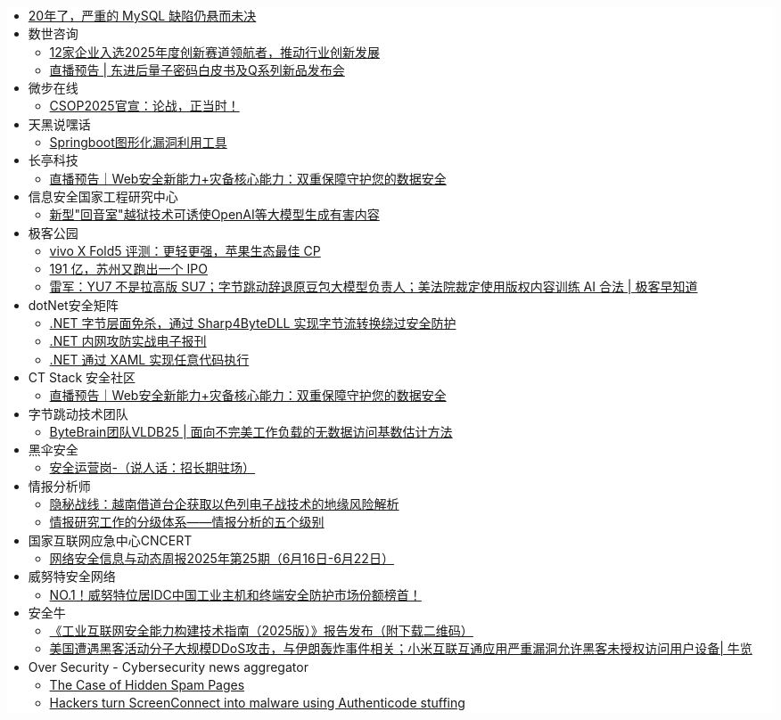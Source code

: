   - [20年了，严重的 MySQL 缺陷仍悬而未决](https://mp.weixin.qq.com/s?__biz=MzI2NTg4OTc5Nw==&mid=2247523373&idx=2&sn=04a0d53414512a9508ec45ad1526a47d)
- 数世咨询
  - [12家企业入选2025年度创新赛道领航者，推动行业创新发展](https://mp.weixin.qq.com/s?__biz=MzkxNzA3MTgyNg==&mid=2247539338&idx=1&sn=7d05b99e53a8c1793cf78e9a4db65059)
  - [直播预告 | 东进后量子密码白皮书及Q系列新品发布会](https://mp.weixin.qq.com/s?__biz=MzkxNzA3MTgyNg==&mid=2247539338&idx=2&sn=452a4526bb4529a0e83cc09f7ba60f3a)
- 微步在线
  - [CSOP2025官宣：论战，正当时！](https://mp.weixin.qq.com/s?__biz=MzI5NjA0NjI5MQ==&mid=2650184178&idx=1&sn=42c6b4bb8e2a1d95c686725b2159bc97)
- 天黑说嘿话
  - [Springboot图形化漏洞利用工具](https://mp.weixin.qq.com/s?__biz=MzI5NTQ5MTAzMA==&mid=2247484471&idx=1&sn=cf743831abccc0a1a5cb46208a1f6ee5)
- 长亭科技
  - [直播预告｜Web安全新能力+灾备核心能力：双重保障守护您的数据安全](https://mp.weixin.qq.com/s?__biz=MzIwNDA2NDk5OQ==&mid=2651389412&idx=1&sn=ca06de2ae7d8b8f16a257bbb7dbcafac)
- 信息安全国家工程研究中心
  - [新型"回音室"越狱技术可诱使OpenAI等大模型生成有害内容](https://mp.weixin.qq.com/s?__biz=MzU5OTQ0NzY3Ng==&mid=2247500126&idx=1&sn=90779262e6f16c9d614614f39b04c95b)
- 极客公园
  - [vivo X Fold5 评测：更轻更强，苹果生态最佳 CP](https://mp.weixin.qq.com/s?__biz=MTMwNDMwODQ0MQ==&mid=2653081727&idx=1&sn=8d8cfa921498b9b8f37d3f6c486e3b90)
  - [191 亿，苏州又跑出一个 IPO](https://mp.weixin.qq.com/s?__biz=MTMwNDMwODQ0MQ==&mid=2653081668&idx=1&sn=9941b201e03876373861e49acd8521af)
  - [雷军：YU7 不是拉高版 SU7；字节跳动辞退原豆包大模型负责人；美法院裁定使用版权内容训练 AI 合法 | 极客早知道](https://mp.weixin.qq.com/s?__biz=MTMwNDMwODQ0MQ==&mid=2653081667&idx=1&sn=29295b03c2adbf8182349c52ca8dedab)
- dotNet安全矩阵
  - [.NET 字节层面免杀，通过 Sharp4ByteDLL 实现字节流转换绕过安全防护](https://mp.weixin.qq.com/s?__biz=MzUyOTc3NTQ5MA==&mid=2247499953&idx=1&sn=ea5a7d79571050078a57892316e0a51d)
  - [.NET 内网攻防实战电子报刊](https://mp.weixin.qq.com/s?__biz=MzUyOTc3NTQ5MA==&mid=2247499953&idx=2&sn=91a6b20b0e55f87ce6cc45496698cd6a)
  - [.NET 通过 XAML 实现任意代码执行](https://mp.weixin.qq.com/s?__biz=MzUyOTc3NTQ5MA==&mid=2247499953&idx=3&sn=35d070e846b8f01bd8d441b1dae2c836)
- CT Stack 安全社区
  - [直播预告｜Web安全新能力+灾备核心能力：双重保障守护您的数据安全](https://mp.weixin.qq.com/s?__biz=MzIzOTE1ODczMg==&mid=2247499846&idx=1&sn=dc4385b9112ff67109d1a80442ce87c3)
- 字节跳动技术团队
  - [ByteBrain团队VLDB25 | 面向不完美工作负载的无数据访问基数估计方法](https://mp.weixin.qq.com/s?__biz=MzI1MzYzMjE0MQ==&mid=2247514994&idx=1&sn=23caa2c9471d21817cec35396a96ca43)
- 黑伞安全
  - [安全运营岗-（说人话：招长期驻场）](https://mp.weixin.qq.com/s?__biz=MzU0MzkzOTYzOQ==&mid=2247489839&idx=1&sn=b7e380adab0e8eaba177a5f50378a7cd)
- 情报分析师
  - [隐秘战线：越南借道台企获取以色列电子战技术的地缘风险解析](https://mp.weixin.qq.com/s?__biz=MzA3Mjc1MTkwOA==&mid=2650561511&idx=1&sn=2b4db11c25de1b47c39ac3a9dd911c6e)
  - [情报研究工作的分级体系——情报分析的五个级别](https://mp.weixin.qq.com/s?__biz=MzA3Mjc1MTkwOA==&mid=2650561511&idx=2&sn=11e8807d9e4773118f998c903a5ce28a)
- 国家互联网应急中心CNCERT
  - [网络安全信息与动态周报2025年第25期（6月16日-6月22日）](https://mp.weixin.qq.com/s?__biz=MzIwNDk0MDgxMw==&mid=2247500068&idx=1&sn=8ec06d97cbb0780389ecc9c9e4c2047a)
- 威努特安全网络
  - [NO.1！威努特位居IDC中国工业主机和终端安全防护市场份额榜首！](https://mp.weixin.qq.com/s?__biz=MzAwNTgyODU3NQ==&mid=2651133726&idx=1&sn=6e69c7c3f4d46ade1764f6f845f8e1fe)
- 安全牛
  - [《工业互联网安全能力构建技术指南（2025版）》报告发布（附下载二维码）](https://mp.weixin.qq.com/s?__biz=MjM5Njc3NjM4MA==&mid=2651137321&idx=1&sn=92bf2efe2db9edfacd22363016ef7708)
  - [美国遭遇黑客活动分子大规模DDoS攻击，与伊朗轰炸事件相关；小米互联互通应用严重漏洞允许黑客未授权访问用户设备| 牛览](https://mp.weixin.qq.com/s?__biz=MjM5Njc3NjM4MA==&mid=2651137321&idx=2&sn=3b273292ef01a662bff4e7e856dd6634)
- Over Security - Cybersecurity news aggregator
  - [The Case of Hidden Spam Pages](https://blog.sucuri.net/2025/06/the-case-of-hidden-spam-pages.html)
  - [Hackers turn ScreenConnect into malware using Authenticode stuffing](https://www.bleepingcomputer.com/news/security/hackers-turn-screenconnect-into-malware-using-authenticode-stuffing/)